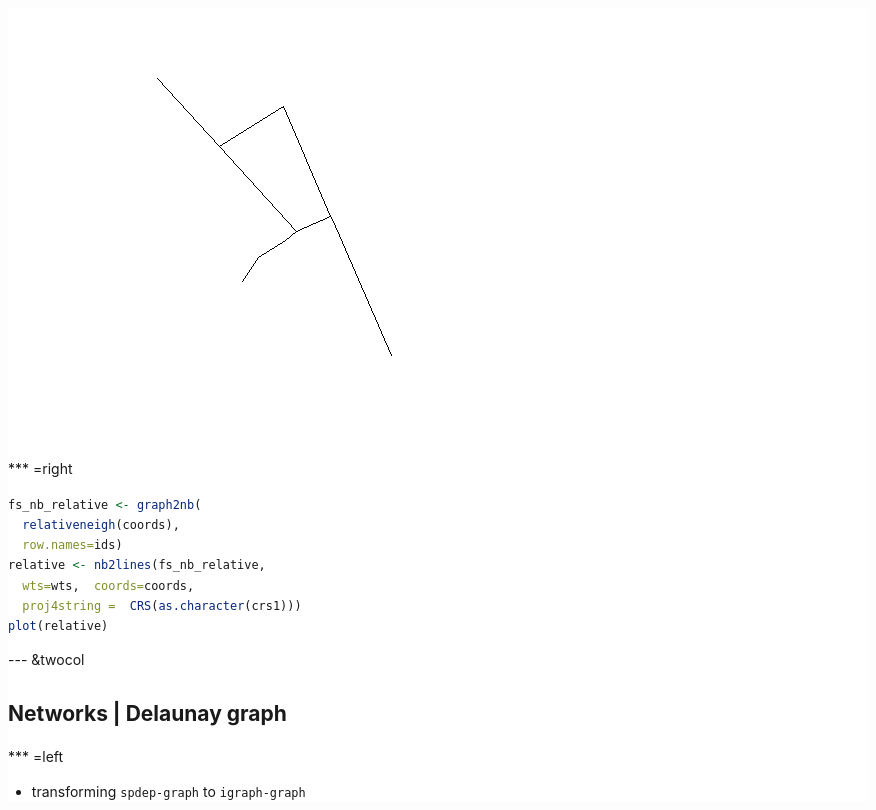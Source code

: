 ![plot of chunk unnamed-chunk-19](assets/fig/unnamed-chunk-19-1.png)

*** =right


```r
fs_nb_relative <- graph2nb(
  relativeneigh(coords),  
  row.names=ids) 
relative <- nb2lines(fs_nb_relative, 
  wts=wts,  coords=coords, 
  proj4string =  CRS(as.character(crs1)))
plot(relative)
```

--- &twocol

## Networks | Delaunay graph

*** =left

- transforming `spdep-graph` to `igraph-graph`
